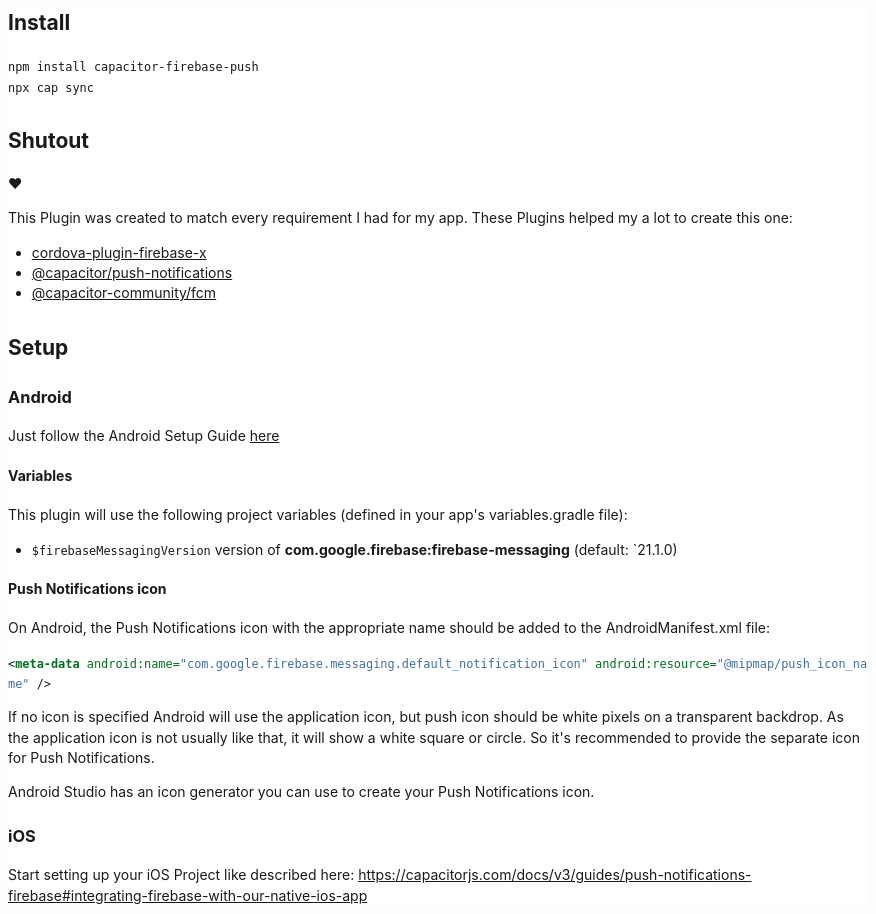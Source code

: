 

## Install

```bash
npm install capacitor-firebase-push
npx cap sync
```

## Shutout

❤️

This Plugin was created to match every requirement I had for my app. These Plugins helped my a lot to create this one:

- [cordova-plugin-firebase-x](https://github.com/dpa99c/cordova-plugin-firebasex)
- [@capacitor/push-notifications](https://github.com/ionic-team/capacitor-plugins/tree/main/push-notifications)
- [@capacitor-community/fcm](https://github.com/capacitor-community/fcm)

## Setup

### Android

Just follow the Android Setup Guide [here](https://capacitorjs.com/docs/v3/guides/push-notifications-firebase#android)

#### Variables

This plugin will use the following project variables (defined in your app's variables.gradle file):

- `$firebaseMessagingVersion` version of **com.google.firebase:firebase-messaging** (default: `21.1.0)

#### Push Notifications icon

On Android, the Push Notifications icon with the appropriate name should be added to the AndroidManifest.xml file:

```xml
<meta-data android:name="com.google.firebase.messaging.default_notification_icon" android:resource="@mipmap/push_icon_name" />
```

If no icon is specified Android will use the application icon, but push icon should be white pixels on a transparent backdrop. As the application icon is not usually like that, it will show a white square or circle. So it's recommended to provide the separate icon for Push Notifications.

Android Studio has an icon generator you can use to create your Push Notifications icon.

### iOS

Start setting up your iOS Project like described here: https://capacitorjs.com/docs/v3/guides/push-notifications-firebase#integrating-firebase-with-our-native-ios-app
